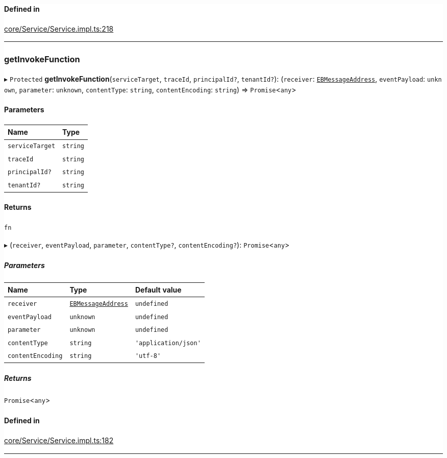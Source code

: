 #### Defined in

[core/Service/Service.impl.ts:218](https://github.com/sebastianwessel/purista/blob/master/packages/core/src/core/Service/Service.impl.ts#L218)

___

### getInvokeFunction

▸ `Protected` **getInvokeFunction**(`serviceTarget`, `traceId`, `principalId?`, `tenantId?`): (`receiver`: [`EBMessageAddress`](../modules/purista_core.md#ebmessageaddress), `eventPayload`: `unknown`, `parameter`: `unknown`, `contentType`: `string`, `contentEncoding`: `string`) => `Promise`<`any`\>

#### Parameters

| Name | Type |
| :------ | :------ |
| `serviceTarget` | `string` |
| `traceId` | `string` |
| `principalId?` | `string` |
| `tenantId?` | `string` |

#### Returns

`fn`

▸ (`receiver`, `eventPayload`, `parameter`, `contentType?`, `contentEncoding?`): `Promise`<`any`\>

##### Parameters

| Name | Type | Default value |
| :------ | :------ | :------ |
| `receiver` | [`EBMessageAddress`](../modules/purista_core.md#ebmessageaddress) | `undefined` |
| `eventPayload` | `unknown` | `undefined` |
| `parameter` | `unknown` | `undefined` |
| `contentType` | `string` | `'application/json'` |
| `contentEncoding` | `string` | `'utf-8'` |

##### Returns

`Promise`<`any`\>

#### Defined in

[core/Service/Service.impl.ts:182](https://github.com/sebastianwessel/purista/blob/master/packages/core/src/core/Service/Service.impl.ts#L182)

___

